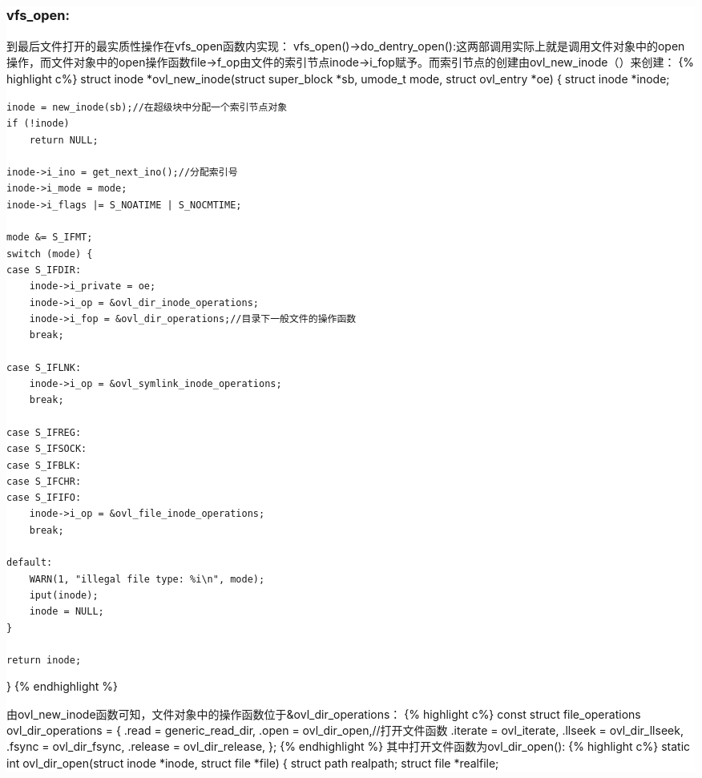 
### vfs_open:

到最后文件打开的最实质性操作在vfs_open函数内实现：
vfs_open()->do_dentry_open():这两部调用实际上就是调用文件对象中的open操作，而文件对象中的open操作函数file->f_op由文件的索引节点inode->i_fop赋予。而索引节点的创建由ovl_new_inode（）来创建：
{% highlight c%}
struct inode *ovl_new_inode(struct super_block *sb, umode_t mode,
			    struct ovl_entry *oe)
{
	struct inode *inode;

	inode = new_inode(sb);//在超级块中分配一个索引节点对象
	if (!inode)
		return NULL;

	inode->i_ino = get_next_ino();//分配索引号
	inode->i_mode = mode;
	inode->i_flags |= S_NOATIME | S_NOCMTIME;

	mode &= S_IFMT;
	switch (mode) {
	case S_IFDIR:
		inode->i_private = oe;
		inode->i_op = &ovl_dir_inode_operations;
		inode->i_fop = &ovl_dir_operations;//目录下一般文件的操作函数
		break;

	case S_IFLNK:
		inode->i_op = &ovl_symlink_inode_operations;
		break;

	case S_IFREG:
	case S_IFSOCK:
	case S_IFBLK:
	case S_IFCHR:
	case S_IFIFO:
		inode->i_op = &ovl_file_inode_operations;
		break;

	default:
		WARN(1, "illegal file type: %i\n", mode);
		iput(inode);
		inode = NULL;
	}

	return inode;
}
{% endhighlight %}

由ovl_new_inode函数可知，文件对象中的操作函数位于&ovl_dir_operations：
{% highlight c%}
const struct file_operations ovl_dir_operations = {
	.read		= generic_read_dir,
	.open		= ovl_dir_open,//打开文件函数
	.iterate	= ovl_iterate,
	.llseek		= ovl_dir_llseek,
	.fsync		= ovl_dir_fsync,
	.release	= ovl_dir_release,
};
{% endhighlight %}
其中打开文件函数为ovl_dir_open():
{% highlight c%}
static int ovl_dir_open(struct inode *inode, struct file *file)
{
	struct path realpath;
	struct file *realfile;